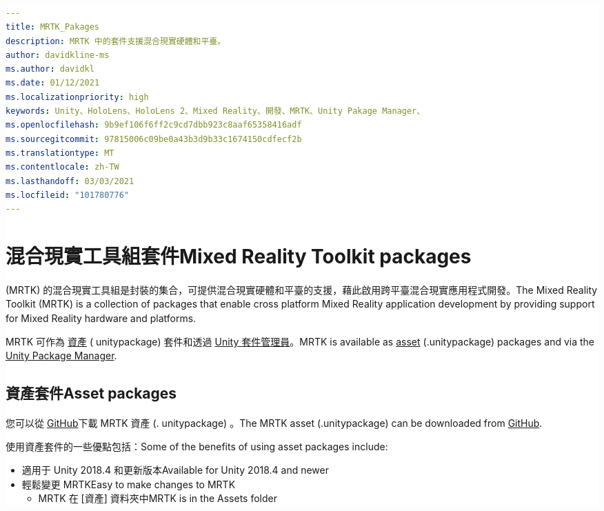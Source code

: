 ```yaml
---
title: MRTK_Pakages
description: MRTK 中的套件支援混合現實硬體和平臺。
author: davidkline-ms
ms.author: davidkl
ms.date: 01/12/2021
ms.localizationpriority: high
keywords: Unity、HoloLens、HoloLens 2、Mixed Reality、開發、MRTK、Unity Pakage Manager、
ms.openlocfilehash: 9b9ef106f6ff2c9cd7dbb923c8aaf65358416adf
ms.sourcegitcommit: 97815006c09be0a43b3d9b33c1674150cdfecf2b
ms.translationtype: MT
ms.contentlocale: zh-TW
ms.lasthandoff: 03/03/2021
ms.locfileid: "101780776"
---
```

# <a name="mixed-reality-toolkit-packages"></a><span data-ttu-id="0174a-104">混合現實工具組套件</span><span class="sxs-lookup"><span data-stu-id="0174a-104">Mixed Reality Toolkit packages</span></span>

<span data-ttu-id="0174a-105"> (MRTK) 的混合現實工具組是封裝的集合，可提供混合現實硬體和平臺的支援，藉此啟用跨平臺混合現實應用程式開發。</span><span class="sxs-lookup"><span data-stu-id="0174a-105">The Mixed Reality Toolkit (MRTK) is a collection of packages that enable cross platform Mixed Reality application development by providing support for Mixed Reality hardware and platforms.</span></span>

<span data-ttu-id="0174a-106">MRTK 可作為 [資產](#asset-packages) ( unitypackage) 套件和透過 [Unity 套件管理員](#unity-package-manager)。</span><span class="sxs-lookup"><span data-stu-id="0174a-106">MRTK is available as [asset](#asset-packages) (.unitypackage) packages and via the [Unity Package Manager](#unity-package-manager).</span></span>

## <a name="asset-packages"></a><span data-ttu-id="0174a-107">資產套件</span><span class="sxs-lookup"><span data-stu-id="0174a-107">Asset packages</span></span>

<span data-ttu-id="0174a-108">您可以從 [GitHub](https://github.com/microsoft/MixedRealityToolkit-Unity/releases)下載 MRTK 資產 (. unitypackage) 。</span><span class="sxs-lookup"><span data-stu-id="0174a-108">The MRTK asset (.unitypackage) can be downloaded from [GitHub](https://github.com/microsoft/MixedRealityToolkit-Unity/releases).</span></span>

<span data-ttu-id="0174a-109">使用資產套件的一些優點包括：</span><span class="sxs-lookup"><span data-stu-id="0174a-109">Some of the benefits of using asset packages include:</span></span>

- <span data-ttu-id="0174a-110">適用于 Unity 2018.4 和更新版本</span><span class="sxs-lookup"><span data-stu-id="0174a-110">Available for Unity 2018.4 and newer</span></span>
- <span data-ttu-id="0174a-111">輕鬆變更 MRTK</span><span class="sxs-lookup"><span data-stu-id="0174a-111">Easy to make changes to MRTK</span></span>
  - <span data-ttu-id="0174a-112">MRTK 在 [資產] 資料夾中</span><span class="sxs-lookup"><span data-stu-id="0174a-112">MRTK is in the Assets folder</span></span>
